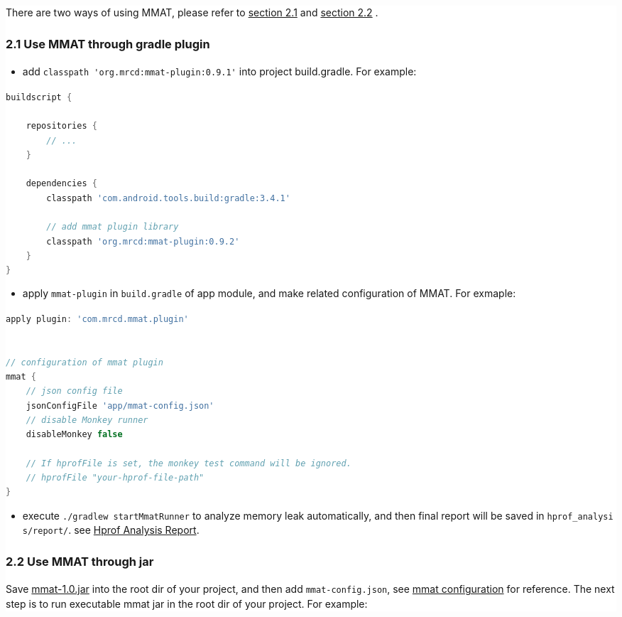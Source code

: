 There are two ways of using MMAT, please refer to [section 2.1](#mmat-plugin) and [section 2.2](#mmat-jar) .


<span id='mmat-plugin'></span>

### 2.1 Use MMAT through gradle plugin
  
* add `classpath 'org.mrcd:mmat-plugin:0.9.1'` into project build.gradle. For example: 

```gradle
buildscript {

    repositories {
        // ...
    }
    
    dependencies {
        classpath 'com.android.tools.build:gradle:3.4.1'

        // add mmat plugin library
        classpath 'org.mrcd:mmat-plugin:0.9.2'
    }
}
```

* apply `mmat-plugin` in `build.gradle` of app module, and make related configuration of MMAT. For exmaple: 

```gradle
apply plugin: 'com.mrcd.mmat.plugin'


// configuration of mmat plugin 
mmat {
    // json config file
    jsonConfigFile 'app/mmat-config.json'
    // disable Monkey runner
    disableMonkey false
    
    // If hprofFile is set, the monkey test command will be ignored.
    // hprofFile "your-hprof-file-path"
}
```

* execute `./gradlew startMmatRunner` to analyze memory leak automatically, and then final report will be saved in `hprof_analysis/report/`. see [Hprof Analysis Report](#report).


<span id='mmat-jar'></span>

### 2.2  Use MMAT through jar

Save [mmat-1.0.jar](./dist/mmat-1.0.jar) into the root dir of your project, and then add `mmat-config.json`, see [mmat configuration](#mmat-config) for reference. The next step is to run executable mmat jar in the root dir of your project. For example:
